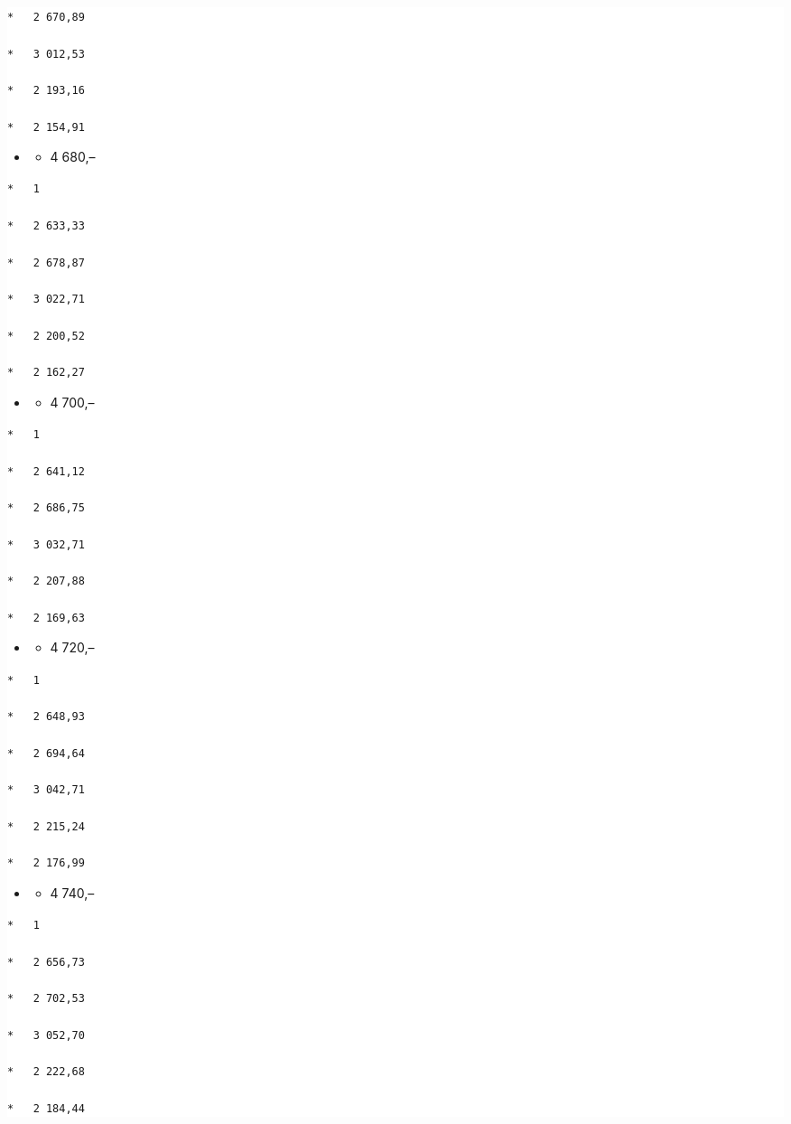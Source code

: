     *   2 670,89

    *   3 012,53

    *   2 193,16

    *   2 154,91


*    *   4 680,–

    *   1

    *   2 633,33

    *   2 678,87

    *   3 022,71

    *   2 200,52

    *   2 162,27


*    *   4 700,–

    *   1

    *   2 641,12

    *   2 686,75

    *   3 032,71

    *   2 207,88

    *   2 169,63


*    *   4 720,–

    *   1

    *   2 648,93

    *   2 694,64

    *   3 042,71

    *   2 215,24

    *   2 176,99


*    *   4 740,–

    *   1

    *   2 656,73

    *   2 702,53

    *   3 052,70

    *   2 222,68

    *   2 184,44

